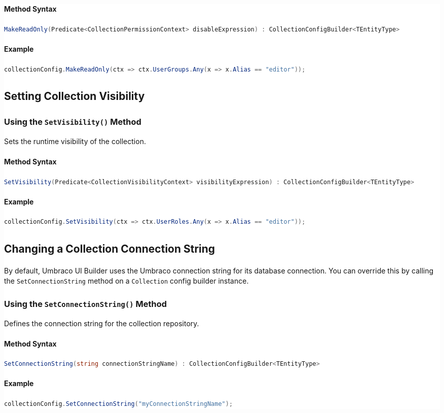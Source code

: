 #### Method Syntax

```cs
MakeReadOnly(Predicate<CollectionPermissionContext> disableExpression) : CollectionConfigBuilder<TEntityType>
```

#### Example

````csharp
collectionConfig.MakeReadOnly(ctx => ctx.UserGroups.Any(x => x.Alias == "editor"));
````

## Setting Collection Visibility

### Using the `SetVisibility()` Method

Sets the runtime visibility of the collection.

#### Method Syntax

```cs
SetVisibility(Predicate<CollectionVisibilityContext> visibilityExpression) : CollectionConfigBuilder<TEntityType>
```

#### Example

````csharp
collectionConfig.SetVisibility(ctx => ctx.UserRoles.Any(x => x.Alias == "editor"));
````

## Changing a Collection Connection String

By default, Umbraco UI Builder uses the Umbraco connection string for its database connection. You can override this by calling the `SetConnectionString` method on a `Collection` config builder instance.

### Using the `SetConnectionString()` Method

Defines the connection string for the collection repository.

#### Method Syntax

```cs
SetConnectionString(string connectionStringName) : CollectionConfigBuilder<TEntityType>
```

#### Example

````csharp
collectionConfig.SetConnectionString("myConnectionStringName");
````
